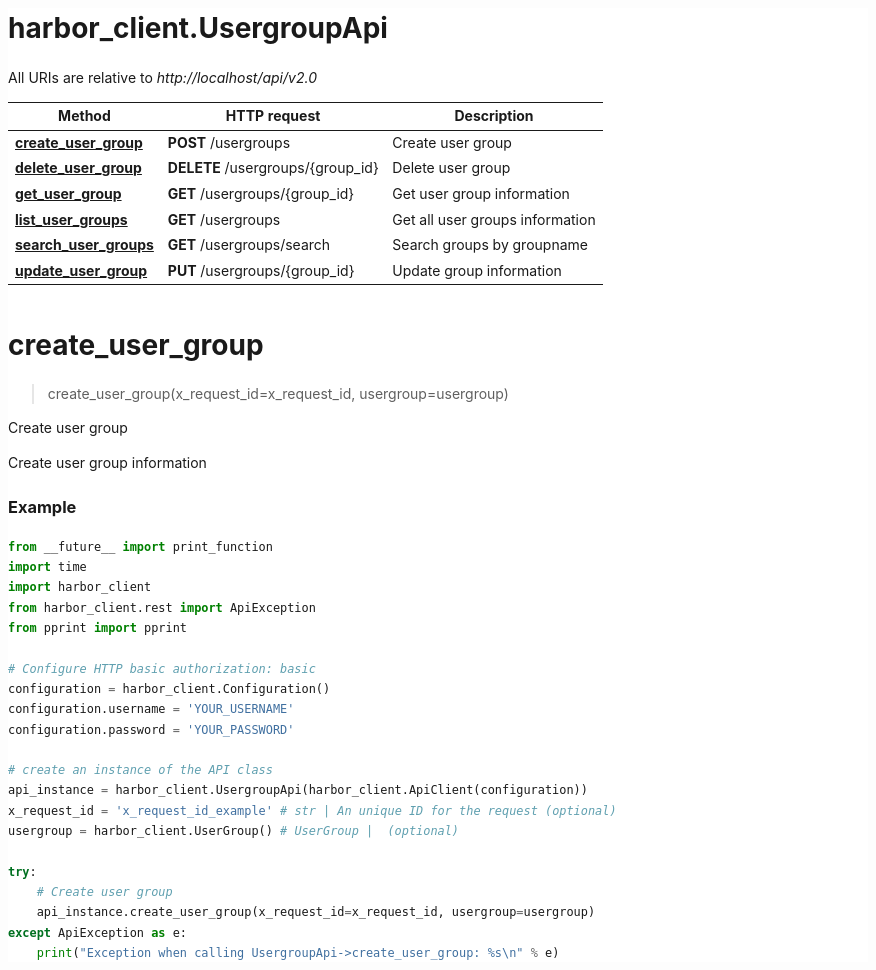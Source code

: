 # harbor_client.UsergroupApi

All URIs are relative to *http://localhost/api/v2.0*

Method | HTTP request | Description
------------- | ------------- | -------------
[**create_user_group**](UsergroupApi.md#create_user_group) | **POST** /usergroups | Create user group
[**delete_user_group**](UsergroupApi.md#delete_user_group) | **DELETE** /usergroups/{group_id} | Delete user group
[**get_user_group**](UsergroupApi.md#get_user_group) | **GET** /usergroups/{group_id} | Get user group information
[**list_user_groups**](UsergroupApi.md#list_user_groups) | **GET** /usergroups | Get all user groups information
[**search_user_groups**](UsergroupApi.md#search_user_groups) | **GET** /usergroups/search | Search groups by groupname
[**update_user_group**](UsergroupApi.md#update_user_group) | **PUT** /usergroups/{group_id} | Update group information


# **create_user_group**
> create_user_group(x_request_id=x_request_id, usergroup=usergroup)

Create user group

Create user group information

### Example
```python
from __future__ import print_function
import time
import harbor_client
from harbor_client.rest import ApiException
from pprint import pprint

# Configure HTTP basic authorization: basic
configuration = harbor_client.Configuration()
configuration.username = 'YOUR_USERNAME'
configuration.password = 'YOUR_PASSWORD'

# create an instance of the API class
api_instance = harbor_client.UsergroupApi(harbor_client.ApiClient(configuration))
x_request_id = 'x_request_id_example' # str | An unique ID for the request (optional)
usergroup = harbor_client.UserGroup() # UserGroup |  (optional)

try:
    # Create user group
    api_instance.create_user_group(x_request_id=x_request_id, usergroup=usergroup)
except ApiException as e:
    print("Exception when calling UsergroupApi->create_user_group: %s\n" % e)
```
